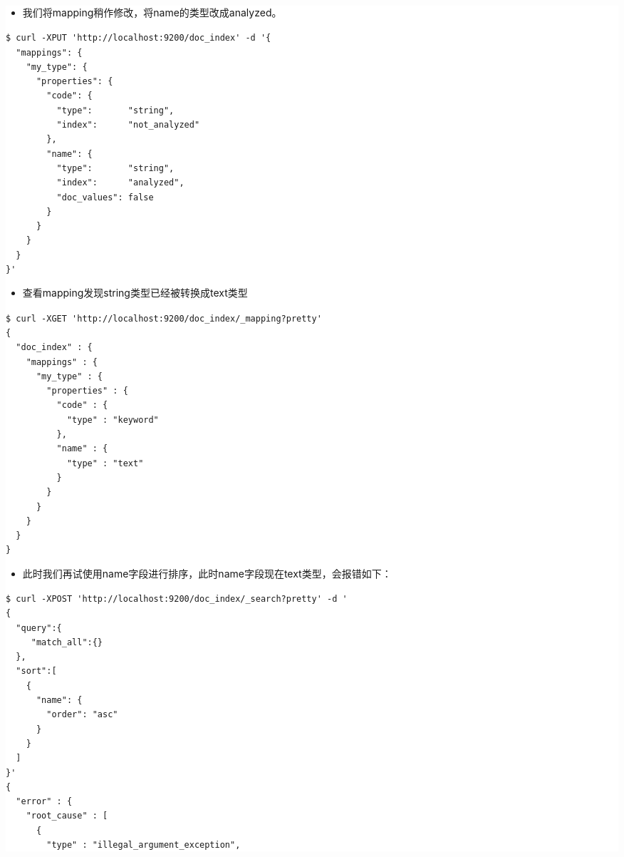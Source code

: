 - 我们将mapping稍作修改，将name的类型改成analyzed。

```
$ curl -XPUT 'http://localhost:9200/doc_index' -d '{
  "mappings": {
    "my_type": {
      "properties": {
        "code": {
          "type":       "string",
          "index":      "not_analyzed"
        },
        "name": {
          "type":       "string",
          "index":      "analyzed",
          "doc_values": false
        }
      }
    }
  }
}'
```

- 查看mapping发现string类型已经被转换成text类型

```
$ curl -XGET 'http://localhost:9200/doc_index/_mapping?pretty'
{
  "doc_index" : {
    "mappings" : {
      "my_type" : {
        "properties" : {
          "code" : {
            "type" : "keyword"
          },
          "name" : {
            "type" : "text"
          }
        }
      }
    }
  }
}
```

- 此时我们再试使用name字段进行排序，此时name字段现在text类型，会报错如下：

```
$ curl -XPOST 'http://localhost:9200/doc_index/_search?pretty' -d '
{
  "query":{
     "match_all":{}
  },
  "sort":[
    {
      "name": {
        "order": "asc"
      }
    }
  ]
}'
{
  "error" : {
    "root_cause" : [
      {
        "type" : "illegal_argument_exception",
```